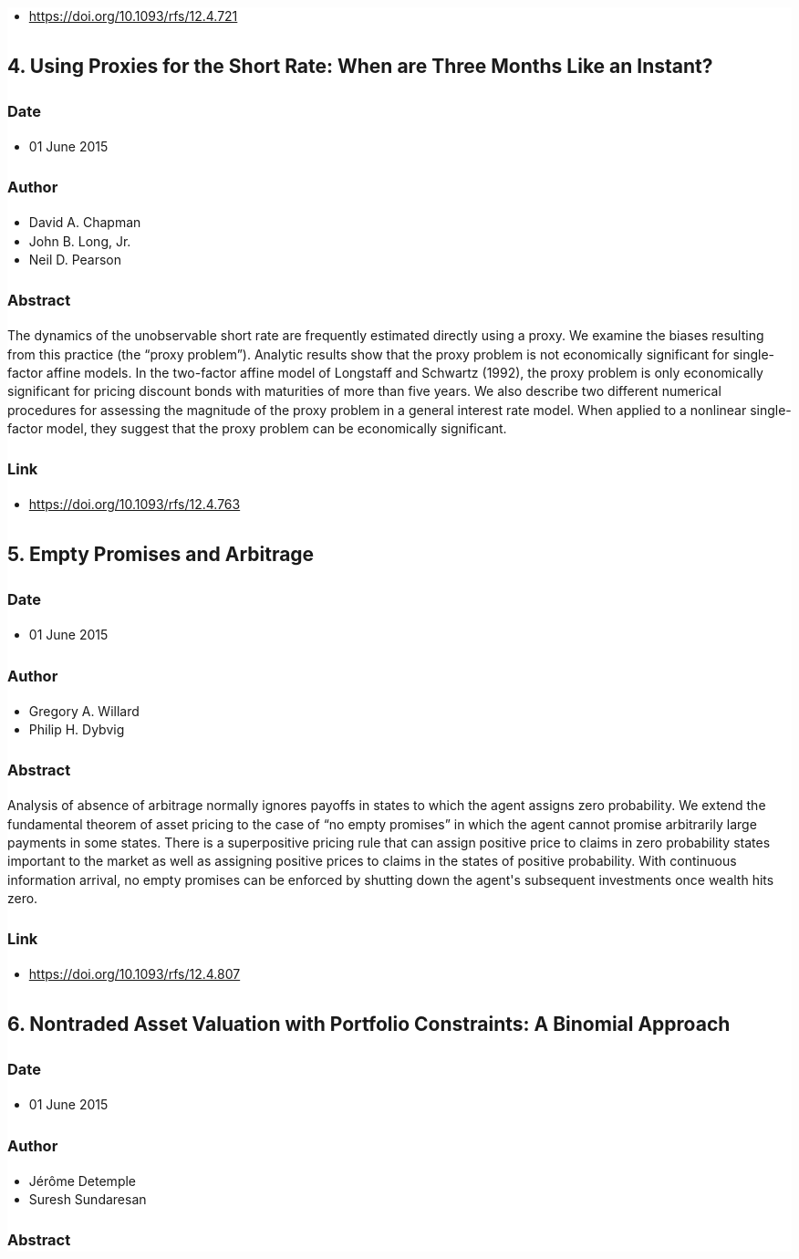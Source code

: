 - https://doi.org/10.1093/rfs/12.4.721

## 4. Using Proxies for the Short Rate: When are Three Months Like an Instant?
### Date
- 01 June 2015
### Author
- David A. Chapman
- John B. Long, Jr.
- Neil D. Pearson
### Abstract
The dynamics of the unobservable short rate are frequently estimated directly using a proxy. We examine the biases resulting from this practice (the “proxy problem”). Analytic results show that the proxy problem is not economically significant for single-factor affine models. In the two-factor affine model of Longstaff and Schwartz (1992), the proxy problem is only economically significant for pricing discount bonds with maturities of more than five years. We also describe two different numerical procedures for assessing the magnitude of the proxy problem in a general interest rate model. When applied to a nonlinear single-factor model, they suggest that the proxy problem can be economically significant.
### Link
- https://doi.org/10.1093/rfs/12.4.763

## 5. Empty Promises and Arbitrage
### Date
- 01 June 2015
### Author
- Gregory A. Willard
- Philip H. Dybvig
### Abstract
Analysis of absence of arbitrage normally ignores payoffs in states to which the agent assigns zero probability. We extend the fundamental theorem of asset pricing to the case of “no empty promises” in which the agent cannot promise arbitrarily large payments in some states. There is a superpositive pricing rule that can assign positive price to claims in zero probability states important to the market as well as assigning positive prices to claims in the states of positive probability. With continuous information arrival, no empty promises can be enforced by shutting down the agent's subsequent investments once wealth hits zero.
### Link
- https://doi.org/10.1093/rfs/12.4.807

## 6. Nontraded Asset Valuation with Portfolio Constraints: A Binomial Approach
### Date
- 01 June 2015
### Author
- Jérôme Detemple
- Suresh Sundaresan
### Abstract